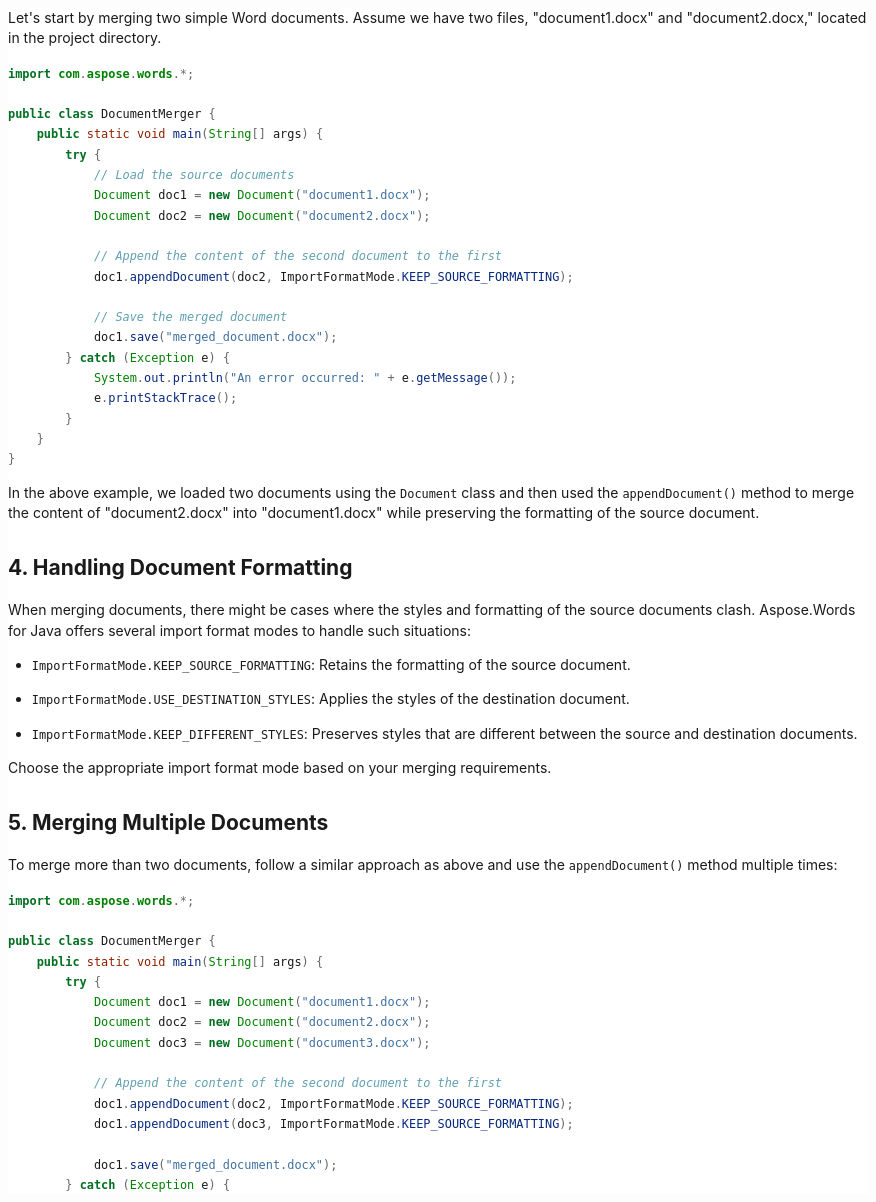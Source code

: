 Let's start by merging two simple Word documents. Assume we have two files, "document1.docx" and "document2.docx," located in the project directory.

```java
import com.aspose.words.*;

public class DocumentMerger {
    public static void main(String[] args) {
        try {
            // Load the source documents
            Document doc1 = new Document("document1.docx");
            Document doc2 = new Document("document2.docx");

            // Append the content of the second document to the first
            doc1.appendDocument(doc2, ImportFormatMode.KEEP_SOURCE_FORMATTING);

            // Save the merged document
            doc1.save("merged_document.docx");
        } catch (Exception e) {
            System.out.println("An error occurred: " + e.getMessage());
            e.printStackTrace();
        }
    }
}
```

In the above example, we loaded two documents using the `Document` class and then used the `appendDocument()` method to merge the content of "document2.docx" into "document1.docx" while preserving the formatting of the source document.

## 4. Handling Document Formatting

When merging documents, there might be cases where the styles and formatting of the source documents clash. Aspose.Words for Java offers several import format modes to handle such situations:

- `ImportFormatMode.KEEP_SOURCE_FORMATTING`: 
Retains the formatting of the source document.

- `ImportFormatMode.USE_DESTINATION_STYLES`: 
Applies the styles of the destination document.

- `ImportFormatMode.KEEP_DIFFERENT_STYLES`: 
Preserves styles that are different between the source and destination documents.

Choose the appropriate import format mode based on your merging requirements.

## 5. Merging Multiple Documents

To merge more than two documents, follow a similar approach as above and use the `appendDocument()` method multiple times:

```java
import com.aspose.words.*;

public class DocumentMerger {
    public static void main(String[] args) {
        try {
            Document doc1 = new Document("document1.docx");
            Document doc2 = new Document("document2.docx");
            Document doc3 = new Document("document3.docx");

            // Append the content of the second document to the first
            doc1.appendDocument(doc2, ImportFormatMode.KEEP_SOURCE_FORMATTING);
            doc1.appendDocument(doc3, ImportFormatMode.KEEP_SOURCE_FORMATTING);

            doc1.save("merged_document.docx");
        } catch (Exception e) {
```